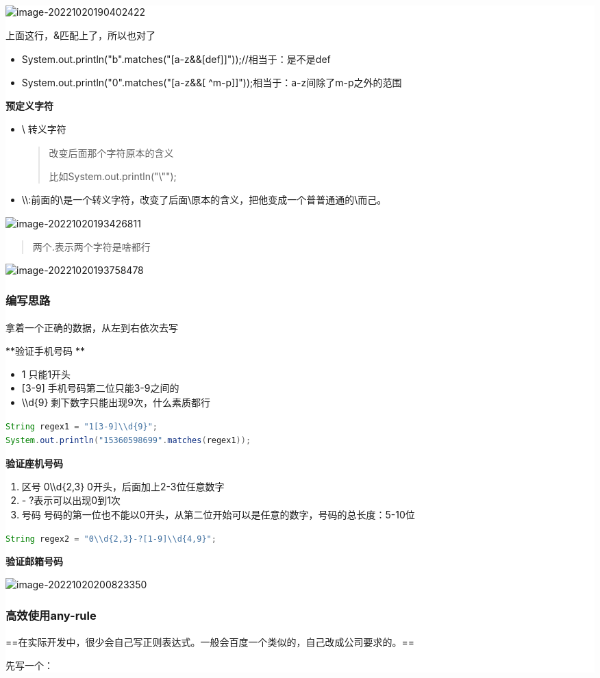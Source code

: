 ![image-20221020190402422](C:\Users\84185\AppData\Roaming\Typora\typora-user-images\image-20221020190402422.png)

上面这行，&匹配上了，所以也对了

* System.out.println("b".matches("[a-z&&[def]]"));//相当于：是不是def

* System.out.println("0".matches("[a-z&&[ ^m-p]]"));相当于：a-z间除了m-p之外的范围

**预定义字符**

* \ 转义字符

  > 改变后面那个字符原本的含义
	>
	> 比如System.out.println("\\"");
	
* \\\\:前面的\是一个转义字符，改变了后面\原本的含义，把他变成一个普普通通的\而己。

![image-20221020193426811](C:/Users/84185/AppData/Roaming/Typora/typora-user-images/image-20221020193426811.png)

> 两个.表示两个字符是啥都行

![image-20221020193758478](C:/Users/84185/AppData/Roaming/Typora/typora-user-images/image-20221020193758478.png)

### 编写思路

拿着一个正确的数据，从左到右依次去写

**验证手机号码 **

* 1    只能1开头
* [3-9]    手机号码第二位只能3-9之间的
* \\\\d{9}    剩下数字只能出现9次，什么素质都行

```java
String regex1 = "1[3-9]\\d{9}";
System.out.println("15360598699".matches(regex1));
```

**验证座机号码**

1. 区号    0\\\\d{2,3}    0开头，后面加上2-3位任意数字
2. \-    ?表示可以出现0到1次
3. 号码    号码的第一位也不能以0开头，从第二位开始可以是任意的数字，号码的总长度：5-10位

```java
String regex2 = "0\\d{2,3}-?[1-9]\\d{4,9}";
```

**验证邮箱号码**

![image-20221020200823350](C:/Users/84185/AppData/Roaming/Typora/typora-user-images/image-20221020200823350.png)

### 高效使用any-rule

==在实际开发中，很少会自己写正则表达式。一般会百度一个类似的，自己改成公司要求的。==

先写一个：
